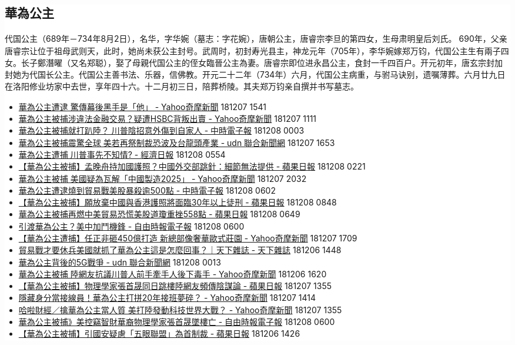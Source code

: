 ## 華為公主

代国公主（689年－734年8月2日），名华，字华婉（墓志：字花婉），唐朝公主，唐睿宗李旦的第四女，生母肃明皇后刘氏。
690年，父亲唐睿宗让位于祖母武则天，此时，她尚未获公主封号。武周时，初封寿光县主，神龙元年（705年），李华婉嫁郑万钧，代国公主生有兩子四女。长子鄭潛曜（又名郑聪），娶了母親代国公主的侄女臨晉公主為妻。唐睿宗即位进永昌公主，食封一千四百户。开元初年，唐玄宗封加封她为代国长公主。代国公主善书法、乐器，信佛教。开元二十二年（734年）六月，代国公主病重，与驸马诀别，遗嘱薄葬。六月廿九日在洛阳修业坊家中去世，享年四十六。十二月初三日，陪葬桥陵。其夫郑万钧亲自撰并书写墓志。
- [華為公主遭逮 驚傳幕後黑手是「他」 - Yahoo奇摩新聞](https://tw.news.yahoo.com/%E8%8F%AF%E7%82%BA%E5%85%AC%E4%B8%BB%E9%81%AD%E9%80%AE-%E9%A9%9A%E5%82%B3%E5%B9%95%E5%BE%8C%E9%BB%91%E6%89%8B%E6%98%AF-%E4%BB%96-074114984.html "華為公主遭逮 驚傳幕後黑手是「他」 - Yahoo奇摩新聞") 181207 1541
- [華為公主被捕涉違法金融交易？疑遭HSBC背叛出賣 - Yahoo奇摩新聞](https://tw.news.yahoo.com/%E8%8F%AF%E7%82%BA%E5%85%AC%E4%B8%BB%E8%A2%AB%E6%8D%95%E6%B6%89%E9%81%95%E6%B3%95%E9%87%91%E8%9E%8D%E4%BA%A4%E6%98%93-%E7%96%91%E9%81%ADhsbc%E8%83%8C%E5%8F%9B%E5%87%BA%E8%B3%A3-031100981.html "華為公主被捕涉違法金融交易？疑遭HSBC背叛出賣 - Yahoo奇摩新聞") 181207 1111
- [華為公主被捕就打趴陸？ 川普陰招意外傷到自家人 - 中時電子報](https://www.chinatimes.com/realtimenews/20181208000026-260410 "華為公主被捕就打趴陸？ 川普陰招意外傷到自家人 - 中時電子報") 181208 0003
- [華為公主被捕震驚全球 美若再祭制裁恐波及台龍頭產業 - udn 聯合新聞網](https://udn.com/news/story/7240/3524352 "華為公主被捕震驚全球 美若再祭制裁恐波及台龍頭產業 - udn 聯合新聞網") 181207 1653
- [華為公主遭捕 川普事先不知情? - 經濟日報](https://money.udn.com/money/story/5599/3525124 "華為公主遭捕 川普事先不知情? - 經濟日報") 181208 0554
- [【華為公主被捕】孟晚舟持加國護照？中國外交部跳針：細節無法提供 - 蘋果日報](https://tw.appledaily.com/new/realtime/20181208/1480129/ "【華為公主被捕】孟晚舟持加國護照？中國外交部跳針：細節無法提供 - 蘋果日報") 181208 0221
- [華為公主被捕 美國疑為瓦解「中國製造2025」 - Yahoo奇摩新聞](https://tw.news.yahoo.com/%E8%8F%AF%E7%82%BA%E5%85%AC%E4%B8%BB%E8%A2%AB%E6%8D%95-%E7%BE%8E%E5%9C%8B%E7%96%91%E7%82%BA%E7%93%A6%E8%A7%A3-%E4%B8%AD%E5%9C%8B%E8%A3%BD%E9%80%A02025-123200772.html "華為公主被捕 美國疑為瓦解「中國製造2025」 - Yahoo奇摩新聞") 181207 2032
- [華為公主遭逮燒到貿易戰美股暴殺逾500點 - 中時電子報](https://www.chinatimes.com/realtimenews/20181208001617-260410 "華為公主遭逮燒到貿易戰美股暴殺逾500點 - 中時電子報") 181208 0602
- [【華為公主被捕】願放棄中國與香港護照將面臨30年以上徒刑 - 蘋果日報](https://tw.appledaily.com/new/realtime/20181208/1480155/ "【華為公主被捕】願放棄中國與香港護照將面臨30年以上徒刑 - 蘋果日報") 181208 0848
- [華為公主被捕再燃中美貿易恐慌美股道瓊重挫558點 - 蘋果日報](https://tw.appledaily.com/new/realtime/20181208/1480138/ "華為公主被捕再燃中美貿易恐慌美股道瓊重挫558點 - 蘋果日報") 181208 0649
- [引渡華為公主？美中加鬥機鋒 - 自由時報電子報](http://ec.ltn.com.tw/article/paper/1252533 "引渡華為公主？美中加鬥機鋒 - 自由時報電子報") 181208 0600
- [【華為公主遭捕】任正非砸450億打造 新總部像奢華歐式莊園 - Yahoo奇摩新聞](https://tw.news.yahoo.com/%E8%8F%AF%E7%82%BA%E5%85%AC%E4%B8%BB%E9%81%AD%E6%8D%95-%E4%BB%BB%E6%AD%A3%E9%9D%9E%E7%A0%B8450%E5%84%84%E6%89%93%E9%80%A0-%E6%96%B0%E7%B8%BD%E9%83%A8%E5%83%8F%E5%A5%A2%E8%8F%AF%E6%AD%90%E5%BC%8F%E8%8E%8A%E5%9C%92-090915704.html "【華為公主遭捕】任正非砸450億打造 新總部像奢華歐式莊園 - Yahoo奇摩新聞") 181207 1709
- [貿易戰才要休兵美國就抓了華為公主這是怎麼回事？｜天下雜誌 - 天下雜誌](https://www.cw.com.tw/article/article.action?id=5093213 "貿易戰才要休兵美國就抓了華為公主這是怎麼回事？｜天下雜誌 - 天下雜誌") 181206 1448
- [華為公主背後的5G戰爭 - udn 聯合新聞網](https://udn.com/news/story/7339/3525074?from=udn-relatednews_ch2 "華為公主背後的5G戰爭 - udn 聯合新聞網") 181208 0013
- [華為公主被捕 陸網友抗議川普人前手牽手人後下毒手 - Yahoo奇摩新聞](https://tw.news.yahoo.com/%E8%8F%AF%E7%82%BA%E5%85%AC%E4%B8%BB%E8%A2%AB%E6%8D%95-%E9%99%B8%E7%B6%B2%E5%8F%8B%E6%8A%97%E8%AD%B0%E5%B7%9D%E6%99%AE%E4%BA%BA%E5%89%8D%E6%89%8B%E7%89%BD%E6%89%8B%E4%BA%BA%E5%BE%8C%E4%B8%8B%E6%AF%92%E6%89%8B-082059924.html "華為公主被捕 陸網友抗議川普人前手牽手人後下毒手 - Yahoo奇摩新聞") 181206 1620
- [【華為公主被捕】物理學家張首晟同日跳樓陸網友頻傳陰謀論 - 蘋果日報](https://tw.appledaily.com/new/realtime/20181207/1479613/ "【華為公主被捕】物理學家張首晟同日跳樓陸網友頻傳陰謀論 - 蘋果日報") 181207 1355
- [隱藏身分當接線員！華為公主打拼20年接班夢碎？ - Yahoo奇摩新聞](https://tw.news.yahoo.com/%E9%9A%B1%E8%97%8F%E8%BA%AB%E5%88%86%E7%95%B6%E6%8E%A5%E7%B7%9A%E5%93%A1-%E8%8F%AF%E7%82%BA%E5%85%AC%E4%B8%BB%E6%89%93%E6%8B%BC20%E5%B9%B4%E6%8E%A5%E7%8F%AD%E5%A4%A2%E7%A2%8E-061400676.html "隱藏身分當接線員！華為公主打拼20年接班夢碎？ - Yahoo奇摩新聞") 181207 1414
- [哈啦財經／擒華為公主當人質 美打陸發動科技世界大戰？ - Yahoo奇摩新聞](https://tw.news.yahoo.com/%E5%93%88%E5%95%A6%E8%B2%A1%E7%B6%93-%E6%93%92%E8%8F%AF%E7%82%BA%E5%85%AC%E4%B8%BB%E7%95%B6%E4%BA%BA%E8%B3%AA-%E7%BE%8E%E6%89%93%E9%99%B8%E7%99%BC%E5%8B%95%E7%A7%91%E6%8A%80%E4%B8%96%E7%95%8C%E5%A4%A7%E6%88%B0-055547188.html "哈啦財經／擒華為公主當人質 美打陸發動科技世界大戰？ - Yahoo奇摩新聞") 181207 1355
- [華為公主被捕》美控竊智財華裔物理學家張首晟墜樓亡 - 自由時報電子報](http://ec.ltn.com.tw/article/paper/1252538 "華為公主被捕》美控竊智財華裔物理學家張首晟墜樓亡 - 自由時報電子報") 181208 0600
- [【華為公主被捕】引國安疑慮「五眼聯盟」為首制裁 - 蘋果日報](https://tw.appledaily.com/new/realtime/20181206/1479062/ "【華為公主被捕】引國安疑慮「五眼聯盟」為首制裁 - 蘋果日報") 181206 1426

